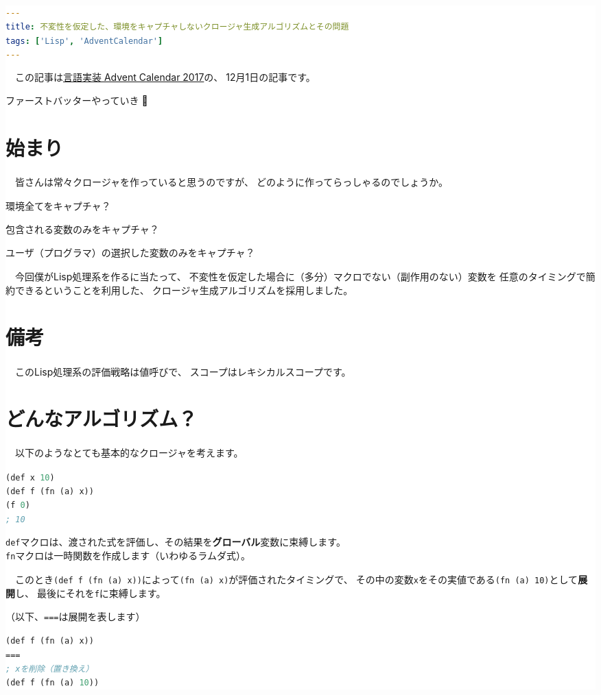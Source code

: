 ```yaml
---
title: 不変性を仮定した、環境をキャプチャしないクロージャ生成アルゴリズムとその問題
tags: ['Lisp', 'AdventCalendar']
---
```

　この記事は[言語実装 Advent Calendar 2017](https://qiita.com/advent-calendar/2017/lang_dev)の、
12月1日の記事です。

ファーストバッターやっていき :muscle:

# 始まり
　皆さんは常々クロージャを作っていると思うのですが、
どのように作ってらっしゃるのでしょうか。

環境全てをキャプチャ？

包含される変数のみをキャプチャ？

ユーザ（プログラマ）の選択した変数のみをキャプチャ？

　今回僕がLisp処理系を作るに当たって、
不変性を仮定した場合に（多分）マクロでない（副作用のない）変数を
任意のタイミングで簡約できるということを利用した、
クロージャ生成アルゴリズムを採用しました。


# 備考
　このLisp処理系の評価戦略は値呼びで、
スコープはレキシカルスコープです。


# どんなアルゴリズム？
　以下のようなとても基本的なクロージャを考えます。
```lisp
(def x 10)
(def f (fn (a) x))
(f 0)
; 10
```

`def`マクロは、渡された式を評価し、その結果を**グローバル**変数に束縛します。  
`fn`マクロは一時関数を作成します（いわゆるラムダ式）。

　このとき`(def f (fn (a) x))`によって`(fn (a) x)`が評価されたタイミングで、
その中の変数`x`をその実値である`(fn (a) 10)`として**展開**し、
最後にそれを`f`に束縛します。

（以下、`===`は展開を表します）

```lisp
(def f (fn (a) x))
===
; xを削除（置き換え）
(def f (fn (a) 10))
```
